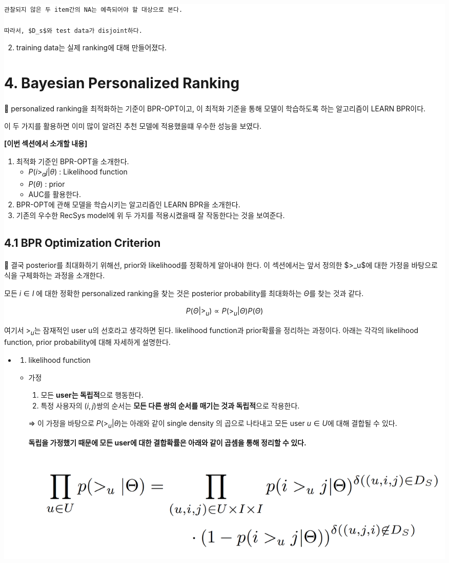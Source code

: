     관찰되지 않은 두 item간의 NA는 예측되어야 할 대상으로 본다.
    
    따라서, $D_s$와 test data가 disjoint하다.
    
2. training data는 실제 ranking에 대해 만들어졌다.

# 4. Bayesian Personalized Ranking

<aside>
💬 personalized ranking을 최적화하는 기준이 BPR-OPT이고, 이 최적화 기준을 통해 모델이 학습하도록 하는 알고리즘이 LEARN BPR이다. 

이 두 가지를 활용하면 이미 많이 알려진 추천 모델에 적용했을떄 우수한 성능을 보였다.

</aside>

**[이번 섹션에서 소개할 내용]**

1. 최적화 기준인 BPR-OPT을 소개한다.
    - $P(i >_aj|\theta)$ : Likelihood function
    - $P(\theta)$ : prior
    - AUC를 활용한다.
2. BPR-OPT에 관해 모델을 학습시키는 알고리즘인 LEARN BPR을 소개한다.
3. 기존의 우수한 RecSys model에 위 두 가지를 적용시켰을때 잘 작동한다는 것을 보여준다.

## 4.1 BPR Optimization Criterion

<aside>
💬 결국 posterior를 최대화하기 위해선, prior와 likelihood를 정확하게 알아내야 한다.
이 섹션에서는 앞서 정의한 $>_u$에 대한 가정을 바탕으로 식을 구체화하는 과정을 소개한다.

</aside>

모든  $i\in I$ 에 대한 정확한 personalized ranking을 찾는 것은 posterior probability를 최대화하는 $\Theta$를 찾는 것과 같다.

$$
P(\Theta | >_u) \propto P(>_u|\Theta)P(\Theta)
$$

여기서 $>_u$는 잠재적인 user u의 선호라고 생각하면 된다. likelihood function과 prior확률을 정리하는 과정이다.  아래는 각각의 likelihood function, prior probability에 대해 자세하게 설명한다. 

- 1. likelihood function
    - 가정
        1. 모든 **user는 독립적**으로 행동한다.
        2. 특정 사용자의 $(i,j)$쌍의 순서는 **모든 다른 쌍의 순서를 매기는 것과 독립적**으로 작용한다.
        
        ⇒ 이 가정을 바탕으로 $P(>_u|\theta)$는 아래와 같이 single density 의 곱으로 나타내고 모든 user $u\in U$에 대해 결합될 수 있다.
        
        **독립을 가정했기 때문에 모든 user에 대한 결합확률은 아래와 같이 곱셈을 통해 정리할 수 있다.**
        
        ![Untitled](BPR%20Bayesian%20Personalized%20Ranking%20from%20Implicit%20Feedback/Untitled%203.png)
        